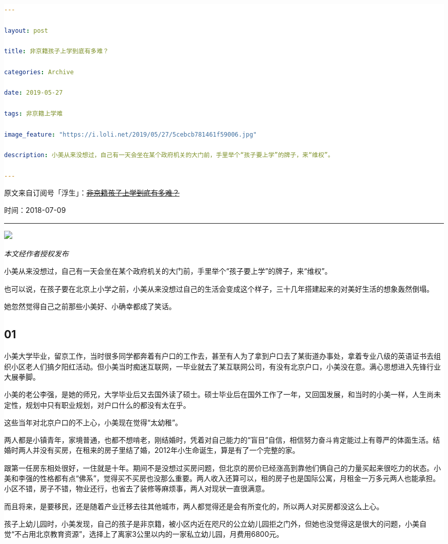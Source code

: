 ```yaml
---

layout: post

title: 非京籍孩子上学到底有多难？

categories: Archive

date: 2019-05-27

tags: 非京籍上学难

image_feature: "https://i.loli.net/2019/05/27/5cebcb781461f59006.jpg"

description: 小美从来没想过，自己有一天会坐在某个政府机关的大门前，手里举个“孩子要上学”的牌子，来“维权”。

---
```


原文来自订阅号「浮生」：~~[非京籍孩子上学到底有多难？](https://mp.weixin.qq.com/s?__biz=MzI0NjA2NDY2OA==&mid=2649711458&idx=1&sn=7e572fb299d08eff82598159b1a2c919)~~

时间：2018-07-09

---

![](https://i.loli.net/2019/05/27/5cebcb781461f59006.jpg)

_本文经作者授权发布_

小美从来没想过，自己有一天会坐在某个政府机关的大门前，手里举个“孩子要上学”的牌子，来“维权”。  

也可以说，在孩子要在北京上小学之前，小美从来没想过自己的生活会变成这个样子，三十几年搭建起来的对美好生活的想象轰然倒塌。

她忽然觉得自己之前那些小美好、小确幸都成了笑话。

## 01

小美大学毕业，留京工作，当时很多同学都奔着有户口的工作去，甚至有人为了拿到户口去了某街道办事处，拿着专业八级的英语证书去组织小区老人们搞夕阳红活动。但小美当时痴迷互联网，一毕业就去了某互联网公司，有没有北京户口，小美没在意。满心思想进入先锋行业大展拳脚。

小美的老公李强，是她的师兄，大学毕业后又去国外读了硕士。硕士毕业后在国外工作了一年，又回国发展，和当时的小美一样，人生尚未定性，规划中只有职业规划，对户口什么的都没有太在乎。

这些当年对北京户口的不上心，小美现在觉得“太幼稚”。

两人都是小镇青年，家境普通，也都不想啃老，刚结婚时，凭着对自己能力的“盲目”自信，相信努力奋斗肯定能过上有尊严的体面生活。结婚时两人并没有买房，在租来的房子里结了婚，2012年小生命诞生，算是有了一个完整的家。

跟第一任房东相处很好，一住就是十年。期间不是没想过买房问题，但北京的房价已经涨高到靠他们俩自己的力量买起来很吃力的状态。小美和李强的性格都有点“佛系”，觉得买不买房也没那么重要。两人收入还算可以，租的房子也是国际公寓，月租金一万多元两人也能承担。小区不错，房子不错，物业还行，也省去了装修等麻烦事，两人对现状一直很满意。

而且将来，是要移民，还是随着产业迁移去往其他城市，两人都觉得还是会有所变化的，所以两人对买房都没这么上心。

孩子上幼儿园时，小美发现，自己的孩子是非京籍，被小区内近在咫尺的公立幼儿园拒之门外，但她也没觉得这是很大的问题，小美自觉“不占用北京教育资源”，选择上了离家3公里以内的一家私立幼儿园，月费用6800元。
